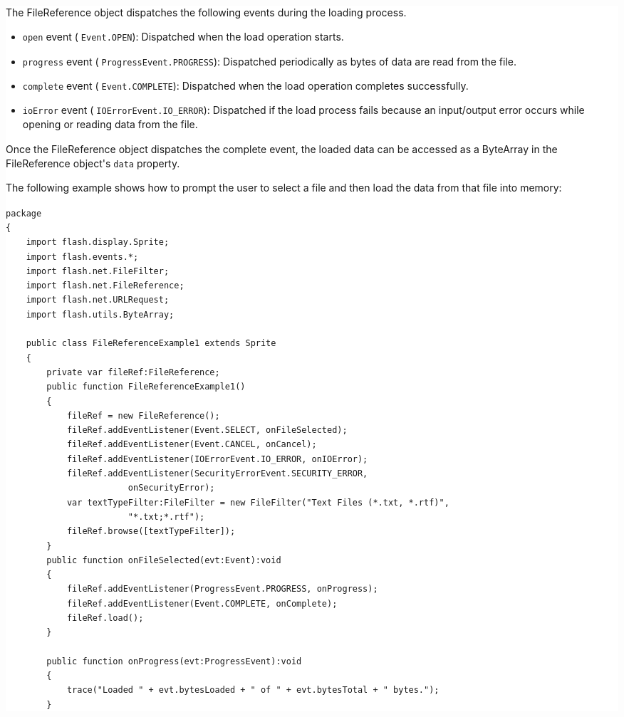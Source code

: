 The FileReference object dispatches the following events during the loading
process.

- `open` event ( `Event.OPEN`): Dispatched when the load operation starts.

- `progress` event ( `ProgressEvent.PROGRESS`): Dispatched periodically as bytes
  of data are read from the file.

- `complete` event ( `Event.COMPLETE`): Dispatched when the load operation
  completes successfully.

- `ioError` event ( `IOErrorEvent.IO_ERROR`): Dispatched if the load process
  fails because an input/output error occurs while opening or reading data from
  the file.

Once the FileReference object dispatches the complete event, the loaded data can
be accessed as a ByteArray in the FileReference object's `data` property.

The following example shows how to prompt the user to select a file and then
load the data from that file into memory:

    package
    {
    	import flash.display.Sprite;
    	import flash.events.*;
    	import flash.net.FileFilter;
    	import flash.net.FileReference;
    	import flash.net.URLRequest;
    	import flash.utils.ByteArray;

    	public class FileReferenceExample1 extends Sprite
    	{
    		private var fileRef:FileReference;
    		public function FileReferenceExample1()
    		{
    			fileRef = new FileReference();
    			fileRef.addEventListener(Event.SELECT, onFileSelected);
    			fileRef.addEventListener(Event.CANCEL, onCancel);
    			fileRef.addEventListener(IOErrorEvent.IO_ERROR, onIOError);
    			fileRef.addEventListener(SecurityErrorEvent.SECURITY_ERROR,
    						onSecurityError);
    			var textTypeFilter:FileFilter = new FileFilter("Text Files (*.txt, *.rtf)",
    						"*.txt;*.rtf");
    			fileRef.browse([textTypeFilter]);
    		}
    		public function onFileSelected(evt:Event):void
    		{
    			fileRef.addEventListener(ProgressEvent.PROGRESS, onProgress);
    			fileRef.addEventListener(Event.COMPLETE, onComplete);
    			fileRef.load();
    		}

    		public function onProgress(evt:ProgressEvent):void
    		{
    			trace("Loaded " + evt.bytesLoaded + " of " + evt.bytesTotal + " bytes.");
    		}
